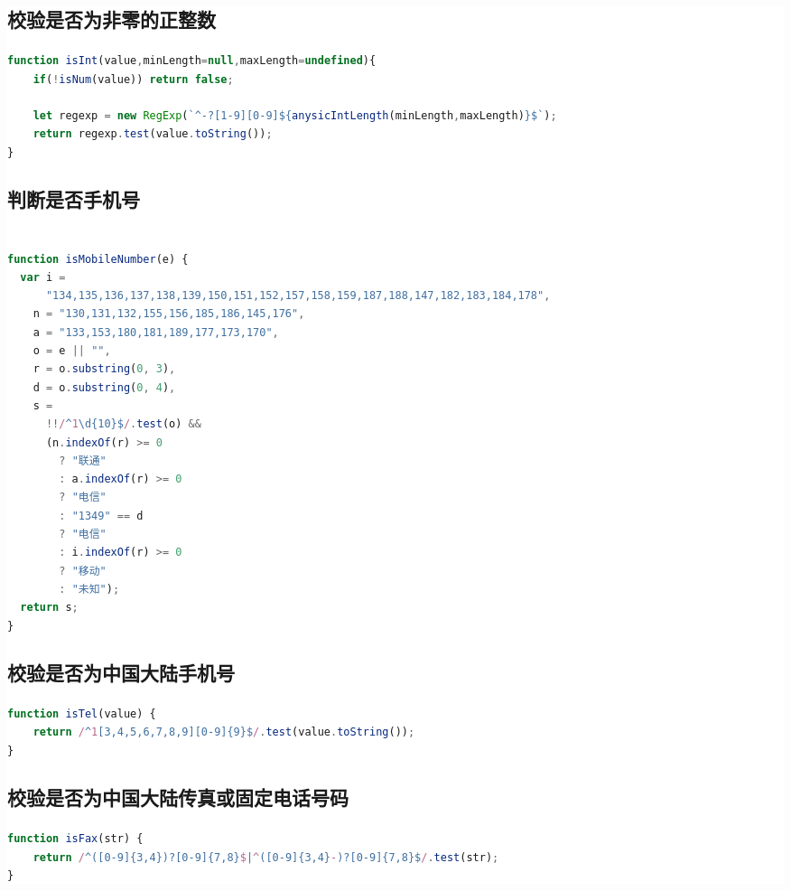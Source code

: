 ## 校验是否为非零的正整数

```js
function isInt(value,minLength=null,maxLength=undefined){
	if(!isNum(value)) return false;

	let regexp = new RegExp(`^-?[1-9][0-9]${anysicIntLength(minLength,maxLength)}$`);
	return regexp.test(value.toString());
}
```

## 判断是否手机号

```js

function isMobileNumber(e) {
  var i =
      "134,135,136,137,138,139,150,151,152,157,158,159,187,188,147,182,183,184,178",
    n = "130,131,132,155,156,185,186,145,176",
    a = "133,153,180,181,189,177,173,170",
    o = e || "",
    r = o.substring(0, 3),
    d = o.substring(0, 4),
    s =
      !!/^1\d{10}$/.test(o) &&
      (n.indexOf(r) >= 0
        ? "联通"
        : a.indexOf(r) >= 0
        ? "电信"
        : "1349" == d
        ? "电信"
        : i.indexOf(r) >= 0
        ? "移动"
        : "未知");
  return s;
}
```

## 校验是否为中国大陆手机号

```js
function isTel(value) {
	return /^1[3,4,5,6,7,8,9][0-9]{9}$/.test(value.toString());
}
```

## 校验是否为中国大陆传真或固定电话号码

```js
function isFax(str) {
	return /^([0-9]{3,4})?[0-9]{7,8}$|^([0-9]{3,4}-)?[0-9]{7,8}$/.test(str);
}
```
